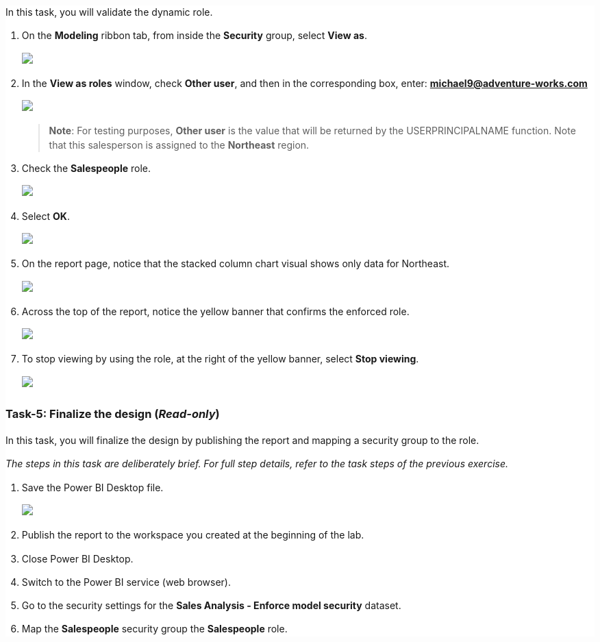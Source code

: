 In this task, you will validate the dynamic role.

1. On the **Modeling** ribbon tab, from inside the **Security** group, select **View as**.

	![](../images1/dp9-44.png)


2. In the **View as roles** window, check **Other user**, and then in the corresponding box, enter: **michael9@adventure-works.com**

	![](../images1/dp500_09-69.png)
	
	>**Note**: For testing purposes, **Other user** is the value that will be returned by the USERPRINCIPALNAME function. Note that this salesperson is assigned to the **Northeast** region.

3. Check the **Salespeople** role.

	![](../images1/dp9-46.png)

4. Select **OK**.

	![](../images1/dp500_09-71.png)

5. On the report page, notice that the stacked column chart visual shows only data for Northeast.

	![](../images1/dp9-47.png)

6. Across the top of the report, notice the yellow banner that confirms the enforced role.

	![](../images1/dp500_09-73.png)


7. To stop viewing by using the role, at the right of the yellow banner, select **Stop viewing**.

	![](../images1/dp500_09-74.png)

### Task-5: Finalize the design (*Read-only*)

In this task, you will finalize the design by publishing the report and mapping a security group to the role.

*The steps in this task are deliberately brief. For full step details, refer to the task steps of the previous exercise.*

1. Save the Power BI Desktop file.

	![](../images1/dp500_09-75.png)

2. Publish the report to the workspace you created at the beginning of the lab. 

3. Close Power BI Desktop.

4. Switch to the Power BI service (web browser).

5. Go to the security settings for the **Sales Analysis - Enforce model security** dataset.

6. Map the **Salespeople** security group the **Salespeople** role.
